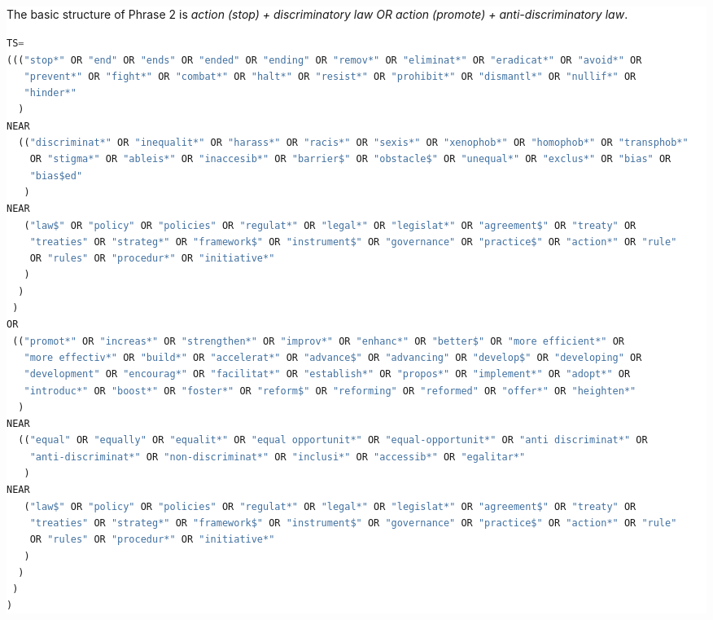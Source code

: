 The basic structure of Phrase 2 is *action (stop) + discriminatory law OR action (promote) + anti-discriminatory law*.

```py
TS=
((("stop*" OR "end" OR "ends" OR "ended" OR "ending" OR "remov*" OR "eliminat*" OR "eradicat*" OR "avoid*" OR
   "prevent*" OR "fight*" OR "combat*" OR "halt*" OR "resist*" OR "prohibit*" OR "dismantl*" OR "nullif*" OR
   "hinder*"
  )
NEAR
  (("discriminat*" OR "inequalit*" OR "harass*" OR "racis*" OR "sexis*" OR "xenophob*" OR "homophob*" OR "transphob*"
    OR "stigma*" OR "ableis*" OR "inaccesib*" OR "barrier$" OR "obstacle$" OR "unequal*" OR "exclus*" OR "bias" OR
    "bias$ed"
   )
NEAR
   ("law$" OR "policy" OR "policies" OR "regulat*" OR "legal*" OR "legislat*" OR "agreement$" OR "treaty" OR
    "treaties" OR "strateg*" OR "framework$" OR "instrument$" OR "governance" OR "practice$" OR "action*" OR "rule"
    OR "rules" OR "procedur*" OR "initiative*"
   )
  )
 )
OR 
 (("promot*" OR "increas*" OR "strengthen*" OR "improv*" OR "enhanc*" OR "better$" OR "more efficient*" OR 
   "more effectiv*" OR "build*" OR "accelerat*" OR "advance$" OR "advancing" OR "develop$" OR "developing" OR
   "development" OR "encourag*" OR "facilitat*" OR "establish*" OR "propos*" OR "implement*" OR "adopt*" OR
   "introduc*" OR "boost*" OR "foster*" OR "reform$" OR "reforming" OR "reformed" OR "offer*" OR "heighten*"
  )
NEAR
  (("equal" OR "equally" OR "equalit*" OR "equal opportunit*" OR "equal-opportunit*" OR "anti discriminat*" OR
    "anti-discriminat*" OR "non-discriminat*" OR "inclusi*" OR "accessib*" OR "egalitar*"
   )
NEAR
   ("law$" OR "policy" OR "policies" OR "regulat*" OR "legal*" OR "legislat*" OR "agreement$" OR "treaty" OR
    "treaties" OR "strateg*" OR "framework$" OR "instrument$" OR "governance" OR "practice$" OR "action*" OR "rule"
    OR "rules" OR "procedur*" OR "initiative*"
   )
  )
 )
)
```
